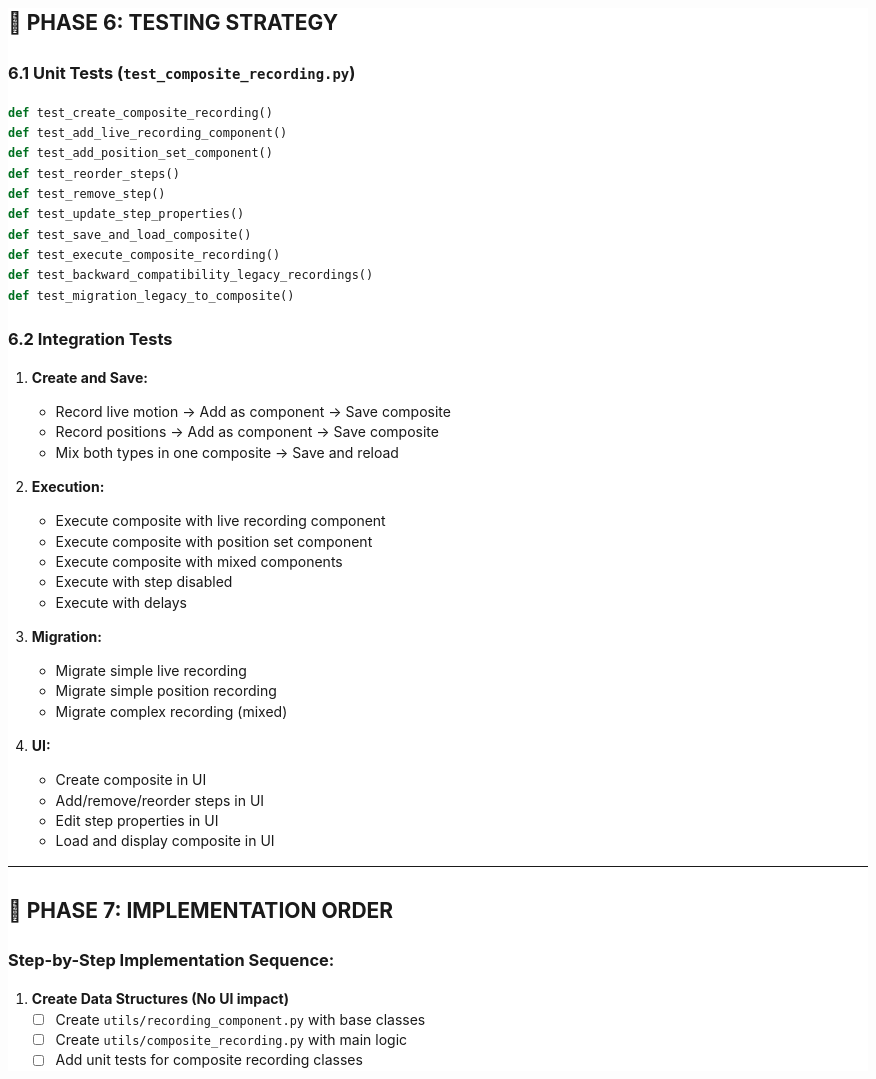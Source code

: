 
## 🧪 PHASE 6: TESTING STRATEGY

### 6.1 Unit Tests (`test_composite_recording.py`)

```python
def test_create_composite_recording()
def test_add_live_recording_component()
def test_add_position_set_component()
def test_reorder_steps()
def test_remove_step()
def test_update_step_properties()
def test_save_and_load_composite()
def test_execute_composite_recording()
def test_backward_compatibility_legacy_recordings()
def test_migration_legacy_to_composite()
```

### 6.2 Integration Tests

1. **Create and Save:**
   - Record live motion → Add as component → Save composite
   - Record positions → Add as component → Save composite
   - Mix both types in one composite → Save and reload

2. **Execution:**
   - Execute composite with live recording component
   - Execute composite with position set component
   - Execute composite with mixed components
   - Execute with step disabled
   - Execute with delays

3. **Migration:**
   - Migrate simple live recording
   - Migrate simple position recording
   - Migrate complex recording (mixed)

4. **UI:**
   - Create composite in UI
   - Add/remove/reorder steps in UI
   - Edit step properties in UI
   - Load and display composite in UI

---

## 📝 PHASE 7: IMPLEMENTATION ORDER

### Step-by-Step Implementation Sequence:

1. **Create Data Structures (No UI impact)**
   - [ ] Create `utils/recording_component.py` with base classes
   - [ ] Create `utils/composite_recording.py` with main logic
   - [ ] Add unit tests for composite recording classes
